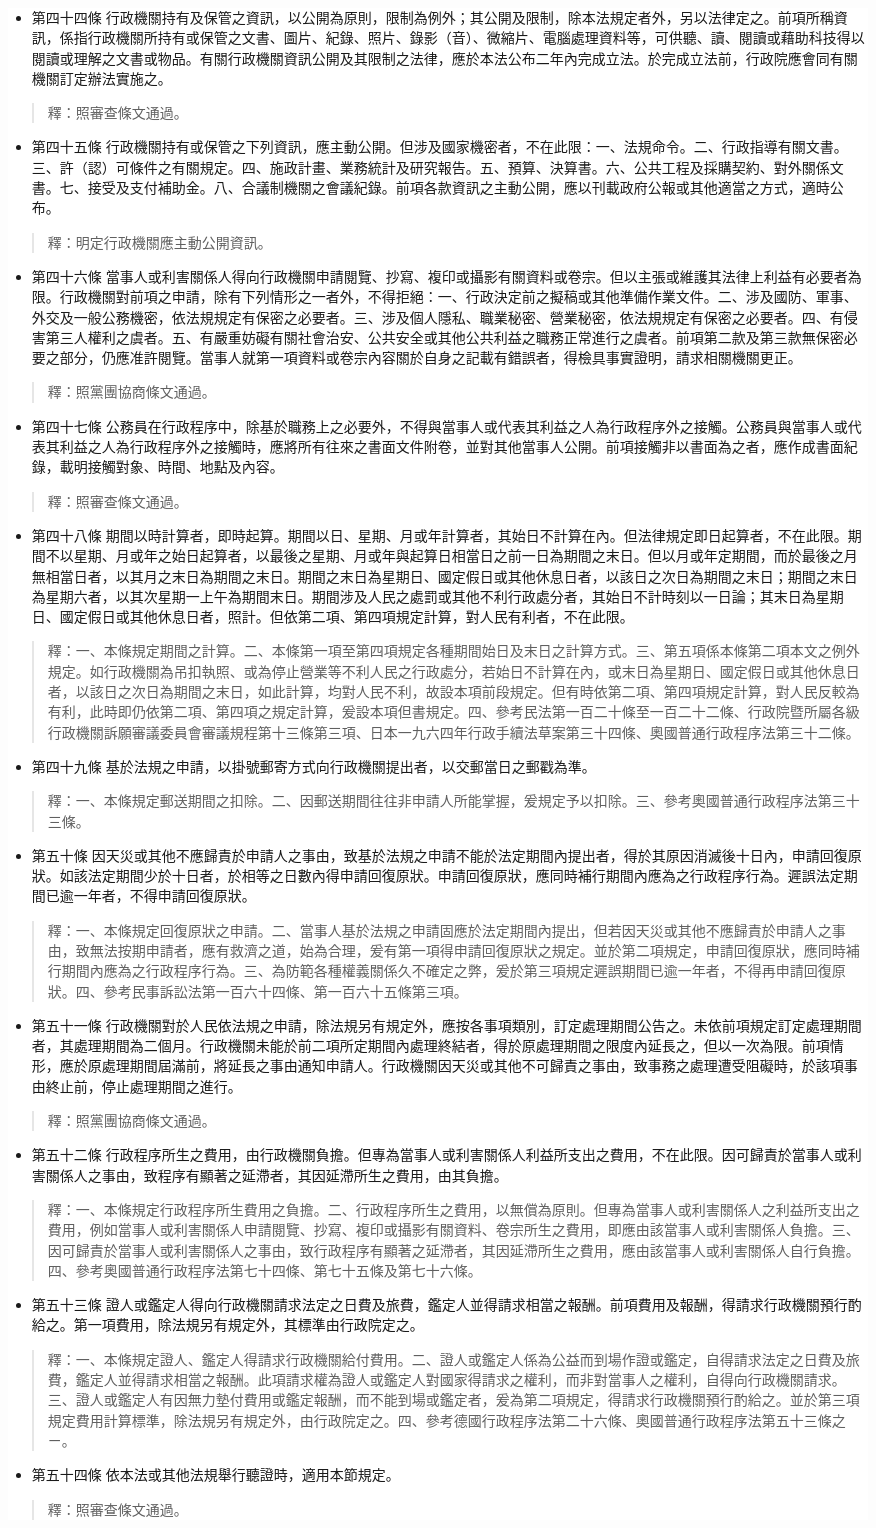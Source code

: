* 第四十四條 行政機關持有及保管之資訊，以公開為原則，限制為例外；其公開及限制，除本法規定者外，另以法律定之。前項所稱資訊，係指行政機關所持有或保管之文書、圖片、紀錄、照片、錄影（音）、微縮片、電腦處理資料等，可供聽、讀、閱讀或藉助科技得以閱讀或理解之文書或物品。有關行政機關資訊公開及其限制之法律，應於本法公布二年內完成立法。於完成立法前，行政院應會同有關機關訂定辦法實施之。

> 釋：照審查條文通過。

* 第四十五條 行政機關持有或保管之下列資訊，應主動公開。但涉及國家機密者，不在此限：一、法規命令。二、行政指導有關文書。三、許（認）可條件之有關規定。四、施政計畫、業務統計及研究報告。五、預算、決算書。六、公共工程及採購契約、對外關係文書。七、接受及支付補助金。八、合議制機關之會議紀錄。前項各款資訊之主動公開，應以刊載政府公報或其他適當之方式，適時公布。

> 釋：明定行政機關應主動公開資訊。

* 第四十六條 當事人或利害關係人得向行政機關申請閱覽、抄寫、複印或攝影有關資料或卷宗。但以主張或維護其法律上利益有必要者為限。行政機關對前項之申請，除有下列情形之一者外，不得拒絕：一、行政決定前之擬稿或其他準備作業文件。二、涉及國防、軍事、外交及一般公務機密，依法規規定有保密之必要者。三、涉及個人隱私、職業秘密、營業秘密，依法規規定有保密之必要者。四、有侵害第三人權利之虞者。五、有嚴重妨礙有關社會治安、公共安全或其他公共利益之職務正常進行之虞者。前項第二款及第三款無保密必要之部分，仍應准許閱覽。當事人就第一項資料或卷宗內容關於自身之記載有錯誤者，得檢具事實證明，請求相關機關更正。

> 釋：照黨團協商條文通過。

* 第四十七條 公務員在行政程序中，除基於職務上之必要外，不得與當事人或代表其利益之人為行政程序外之接觸。公務員與當事人或代表其利益之人為行政程序外之接觸時，應將所有往來之書面文件附卷，並對其他當事人公開。前項接觸非以書面為之者，應作成書面紀錄，載明接觸對象、時間、地點及內容。

> 釋：照審查條文通過。

* 第四十八條 期間以時計算者，即時起算。期間以日、星期、月或年計算者，其始日不計算在內。但法律規定即日起算者，不在此限。期間不以星期、月或年之始日起算者，以最後之星期、月或年與起算日相當日之前一日為期間之末日。但以月或年定期間，而於最後之月無相當日者，以其月之末日為期間之末日。期間之末日為星期日、國定假日或其他休息日者，以該日之次日為期間之末日；期間之末日為星期六者，以其次星期一上午為期間末日。期間涉及人民之處罰或其他不利行政處分者，其始日不計時刻以一日論；其末日為星期日、國定假日或其他休息日者，照計。但依第二項、第四項規定計算，對人民有利者，不在此限。

> 釋：一、本條規定期間之計算。二、本條第一項至第四項規定各種期間始日及末日之計算方式。三、第五項係本條第二項本文之例外規定。如行政機關為吊扣執照、或為停止營業等不利人民之行政處分，若始日不計算在內，或末日為星期日、國定假日或其他休息日者，以該日之次日為期間之末日，如此計算，均對人民不利，故設本項前段規定。但有時依第二項、第四項規定計算，對人民反較為有利，此時即仍依第二項、第四項之規定計算，爰設本項但書規定。四、參考民法第一百二十條至一百二十二條、行政院暨所屬各級行政機關訴願審議委員會審議規程第十三條第三項、日本一九六四年行政手續法草案第三十四條、奧國普通行政程序法第三十二條。

* 第四十九條 基於法規之申請，以掛號郵寄方式向行政機關提出者，以交郵當日之郵戳為準。

> 釋：一、本條規定郵送期間之扣除。二、因郵送期間往往非申請人所能掌握，爰規定予以扣除。三、參考奧國普通行政程序法第三十三條。

* 第五十條 因天災或其他不應歸責於申請人之事由，致基於法規之申請不能於法定期間內提出者，得於其原因消滅後十日內，申請回復原狀。如該法定期間少於十日者，於相等之日數內得申請回復原狀。申請回復原狀，應同時補行期間內應為之行政程序行為。遲誤法定期間已逾一年者，不得申請回復原狀。

> 釋：一、本條規定回復原狀之申請。二、當事人基於法規之申請固應於法定期間內提出，但若因天災或其他不應歸責於申請人之事由，致無法按期申請者，應有救濟之道，始為合理，爰有第一項得申請回復原狀之規定。並於第二項規定，申請回復原狀，應同時補行期間內應為之行政程序行為。三、為防範各種權義關係久不確定之弊，爰於第三項規定遲誤期間已逾一年者，不得再申請回復原狀。四、參考民事訴訟法第一百六十四條、第一百六十五條第三項。

* 第五十一條 行政機關對於人民依法規之申請，除法規另有規定外，應按各事項類別，訂定處理期間公告之。未依前項規定訂定處理期間者，其處理期間為二個月。行政機關未能於前二項所定期間內處理終結者，得於原處理期間之限度內延長之，但以一次為限。前項情形，應於原處理期間屆滿前，將延長之事由通知申請人。行政機關因天災或其他不可歸責之事由，致事務之處理遭受阻礙時，於該項事由終止前，停止處理期間之進行。

> 釋：照黨團協商條文通過。

* 第五十二條 行政程序所生之費用，由行政機關負擔。但專為當事人或利害關係人利益所支出之費用，不在此限。因可歸責於當事人或利害關係人之事由，致程序有顯著之延滯者，其因延滯所生之費用，由其負擔。

> 釋：一、本條規定行政程序所生費用之負擔。二、行政程序所生之費用，以無償為原則。但專為當事人或利害關係人之利益所支出之費用，例如當事人或利害關係人申請閱覽、抄寫、複印或攝影有關資料、卷宗所生之費用，即應由該當事人或利害關係人負擔。三、因可歸責於當事人或利害關係人之事由，致行政程序有顯著之延滯者，其因延滯所生之費用，應由該當事人或利害關係人自行負擔。四、參考奧國普通行政程序法第七十四條、第七十五條及第七十六條。

* 第五十三條 證人或鑑定人得向行政機關請求法定之日費及旅費，鑑定人並得請求相當之報酬。前項費用及報酬，得請求行政機關預行酌給之。第一項費用，除法規另有規定外，其標準由行政院定之。

> 釋：一、本條規定證人、鑑定人得請求行政機關給付費用。二、證人或鑑定人係為公益而到場作證或鑑定，自得請求法定之日費及旅費，鑑定人並得請求相當之報酬。此項請求權為證人或鑑定人對國家得請求之權利，而非對當事人之權利，自得向行政機關請求。三、證人或鑑定人有因無力墊付費用或鑑定報酬，而不能到場或鑑定者，爰為第二項規定，得請求行政機關預行酌給之。並於第三項規定費用計算標準，除法規另有規定外，由行政院定之。四、參考德國行政程序法第二十六條、奧國普通行政程序法第五十三條之ㄧ。

* 第五十四條 依本法或其他法規舉行聽證時，適用本節規定。

> 釋：照審查條文通過。
